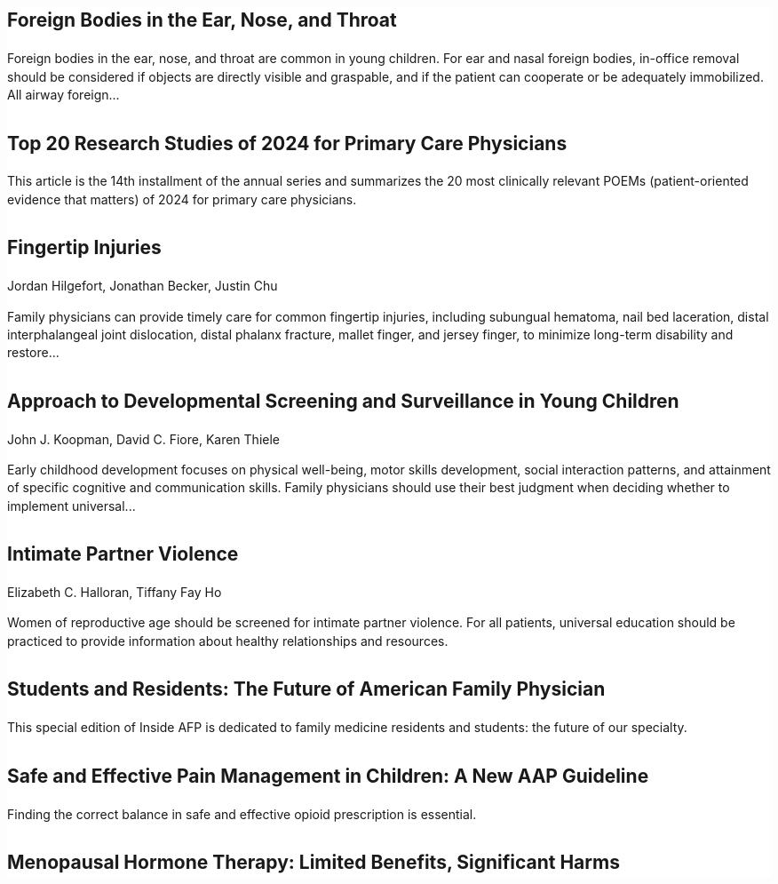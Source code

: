 ## Foreign Bodies in the Ear, Nose, and Throat

Foreign bodies in the ear, nose, and throat are common in young children. For ear and nasal foreign bodies, in-office removal should be considered if objects are directly visible and graspable, and if the patient can cooperate or be adequately immobilized. All airway foreign...

## Top 20 Research Studies of 2024 for Primary Care Physicians

This article is the 14th installment of the annual series and summarizes the 20 most clinically relevant POEMs (patient-oriented evidence that matters) of 2024 for primary care physicians.

## Fingertip Injuries

Jordan Hilgefort, Jonathan Becker, Justin Chu

Family physicians can provide timely care for common fingertip injuries, including subungual hematoma, nail bed laceration, distal interphalangeal joint dislocation, distal phalanx fracture, mallet finger, and jersey finger, to minimize long-term disability and restore...

## Approach to Developmental Screening and Surveillance in Young Children

John J. Koopman, David C. Fiore, Karen Thiele

Early childhood development focuses on physical well-being, motor skills development, social interaction patterns, and attainment of specific cognitive and communication skills. Family physicians should use their best judgment when deciding whether to implement universal...

## Intimate Partner Violence

Elizabeth C. Halloran, Tiffany Fay Ho

Women of reproductive age should be screened for intimate partner violence. For all patients, universal education should be practiced to provide information about healthy relationships and resources.

## Students and Residents: The Future of American Family Physician

This special edition of Inside AFP is dedicated to family medicine residents and students: the future of our specialty.

## Safe and Effective Pain Management in Children: A New AAP Guideline

Finding the correct balance in safe and effective opioid prescription is essential.

## Menopausal Hormone Therapy: Limited Benefits, Significant Harms
